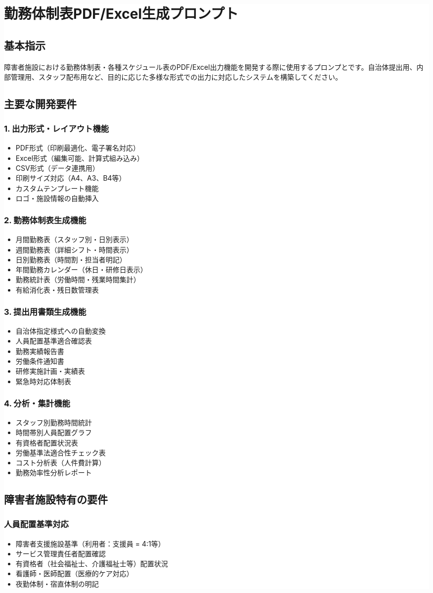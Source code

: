 # 勤務体制表PDF/Excel生成プロンプト

## 基本指示
障害者施設における勤務体制表・各種スケジュール表のPDF/Excel出力機能を開発する際に使用するプロンプとです。自治体提出用、内部管理用、スタッフ配布用など、目的に応じた多様な形式での出力に対応したシステムを構築してください。

## 主要な開発要件

### 1. 出力形式・レイアウト機能
- PDF形式（印刷最適化、電子署名対応）
- Excel形式（編集可能、計算式組み込み）
- CSV形式（データ連携用）
- 印刷サイズ対応（A4、A3、B4等）
- カスタムテンプレート機能
- ロゴ・施設情報の自動挿入

### 2. 勤務体制表生成機能
- 月間勤務表（スタッフ別・日別表示）
- 週間勤務表（詳細シフト・時間表示）
- 日別勤務表（時間割・担当者明記）
- 年間勤務カレンダー（休日・研修日表示）
- 勤務統計表（労働時間・残業時間集計）
- 有給消化表・残日数管理表

### 3. 提出用書類生成機能
- 自治体指定様式への自動変換
- 人員配置基準適合確認表
- 勤務実績報告書
- 労働条件通知書
- 研修実施計画・実績表
- 緊急時対応体制表

### 4. 分析・集計機能
- スタッフ別勤務時間統計
- 時間帯別人員配置グラフ
- 有資格者配置状況表
- 労働基準法適合性チェック表
- コスト分析表（人件費計算）
- 勤務効率性分析レポート

## 障害者施設特有の要件

### 人員配置基準対応
- 障害者支援施設基準（利用者：支援員 = 4:1等）
- サービス管理責任者配置確認
- 有資格者（社会福祉士、介護福祉士等）配置状況
- 看護師・医師配置（医療的ケア対応）
- 夜勤体制・宿直体制の明記
